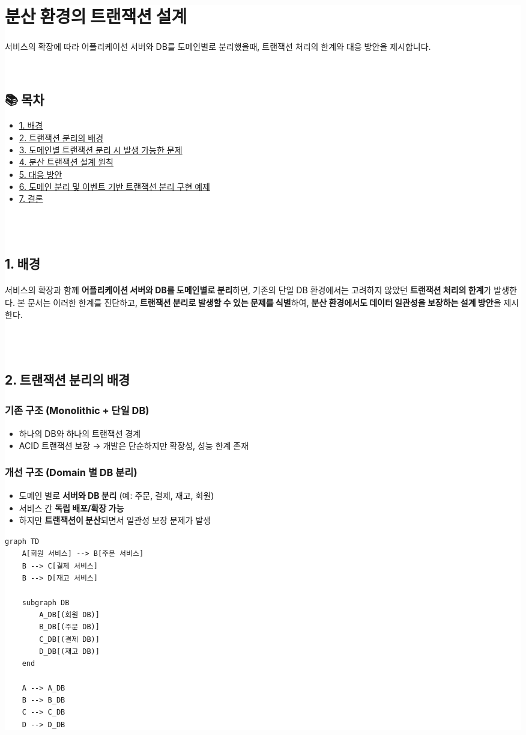 # 분산 환경의 트랜잭션 설계

서비스의 확장에 따라 어플리케이션 서버와 DB를 도메인별로 분리했을때, 트랜잭션 처리의 한계와 대응 방안을 제시합니다.


<br/>

## 📚 목차

- [1. 배경](#1-배경)
- [2. 트랜잭션 분리의 배경](#2-트랜잭션-분리의-배경)
- [3. 도메인별 트랜잭션 분리 시 발생 가능한 문제](#3-도메인별-트랜잭션-분리-시-발생-가능한-문제)
- [4. 분산 트랜잭션 설계 원칙](#4-분산-트랜잭션-설계-원칙)
- [5. 대응 방안](#5-대응-방안)
- [6. 도메인 분리 및 이벤트 기반 트랜잭션 분리 구현 예제](#6-도메인-분리-및-이벤트-기반-트랜잭션-분리-구현-예제)
- [7. 결론](#7-결론)

<br/>

<br/>

## 1. 배경

서비스의 확장과 함께 **어플리케이션 서버와 DB를 도메인별로 분리**하면, 기존의 단일 DB 환경에서는 고려하지 않았던 **트랜잭션 처리의 한계**가 발생한다.
본 문서는 이러한 한계를 진단하고, **트랜잭션 분리로 발생할 수 있는 문제를 식별**하여, **분산 환경에서도 데이터 일관성을 보장하는 설계 방안**을 제시한다.


<br/>

<br/>

## 2. 트랜잭션 분리의 배경

### 기존 구조 (Monolithic + 단일 DB)

- 하나의 DB와 하나의 트랜잭션 경계
- ACID 트랜잭션 보장 → 개발은 단순하지만 확장성, 성능 한계 존재

### 개선 구조 (Domain 별 DB 분리)

- 도메인 별로 **서버와 DB 분리** (예: 주문, 결제, 재고, 회원)
- 서비스 간 **독립 배포/확장 가능**
- 하지만 **트랜잭션이 분산**되면서 일관성 보장 문제가 발생

```mermaid
graph TD
    A[회원 서비스] --> B[주문 서비스]
    B --> C[결제 서비스]
    B --> D[재고 서비스]

    subgraph DB
        A_DB[(회원 DB)]
        B_DB[(주문 DB)]
        C_DB[(결제 DB)]
        D_DB[(재고 DB)]
    end

    A --> A_DB
    B --> B_DB
    C --> C_DB
    D --> D_DB
```
